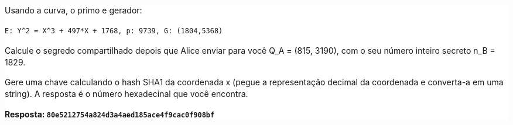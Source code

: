 
Usando a curva, o primo e gerador:
```
E: Y^2 = X^3 + 497*X + 1768, p: 9739, G: (1804,5368)
``` 

Calcule o segredo compartilhado depois que Alice enviar para você Q_A = (815, 3190), com o seu número inteiro secreto n_B = 1829. 

Gere uma chave calculando o hash SHA1 da coordenada x (pegue a representação decimal da coordenada e converta-a em uma string). A resposta é o número hexadecinal que você encontra.

**Resposta: `80e5212754a824d3a4aed185ace4f9cac0f908bf`**
